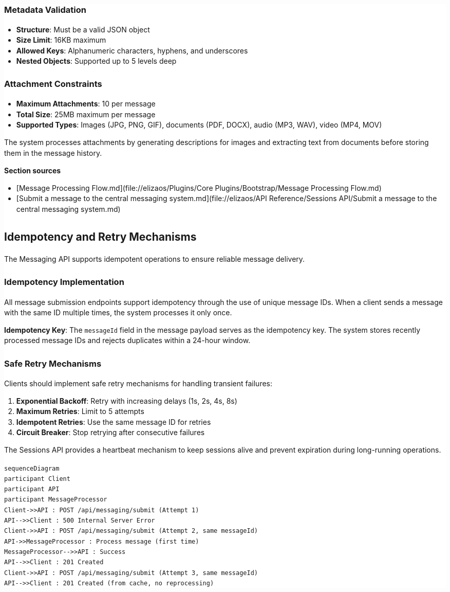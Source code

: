 ### Metadata Validation

- **Structure**: Must be a valid JSON object
- **Size Limit**: 16KB maximum
- **Allowed Keys**: Alphanumeric characters, hyphens, and underscores
- **Nested Objects**: Supported up to 5 levels deep

### Attachment Constraints

- **Maximum Attachments**: 10 per message
- **Total Size**: 25MB maximum per message
- **Supported Types**: Images (JPG, PNG, GIF), documents (PDF, DOCX), audio (MP3, WAV), video (MP4, MOV)

The system processes attachments by generating descriptions for images and extracting text from documents before storing them in the message history.

**Section sources**
- [Message Processing Flow.md](file://elizaos/Plugins/Core Plugins/Bootstrap/Message Processing Flow.md)
- [Submit a message to the central messaging system.md](file://elizaos/API Reference/Sessions API/Submit a message to the central messaging system.md)

## Idempotency and Retry Mechanisms

The Messaging API supports idempotent operations to ensure reliable message delivery.

### Idempotency Implementation

All message submission endpoints support idempotency through the use of unique message IDs. When a client sends a message with the same ID multiple times, the system processes it only once.

**Idempotency Key**: The `messageId` field in the message payload serves as the idempotency key. The system stores recently processed message IDs and rejects duplicates within a 24-hour window.

### Safe Retry Mechanisms

Clients should implement safe retry mechanisms for handling transient failures:

1. **Exponential Backoff**: Retry with increasing delays (1s, 2s, 4s, 8s)
2. **Maximum Retries**: Limit to 5 attempts
3. **Idempotent Retries**: Use the same message ID for retries
4. **Circuit Breaker**: Stop retrying after consecutive failures

The Sessions API provides a heartbeat mechanism to keep sessions alive and prevent expiration during long-running operations.

```mermaid
sequenceDiagram
participant Client
participant API
participant MessageProcessor
Client->>API : POST /api/messaging/submit (Attempt 1)
API-->>Client : 500 Internal Server Error
Client->>API : POST /api/messaging/submit (Attempt 2, same messageId)
API->>MessageProcessor : Process message (first time)
MessageProcessor-->>API : Success
API-->>Client : 201 Created
Client->>API : POST /api/messaging/submit (Attempt 3, same messageId)
API-->>Client : 201 Created (from cache, no reprocessing)
```
